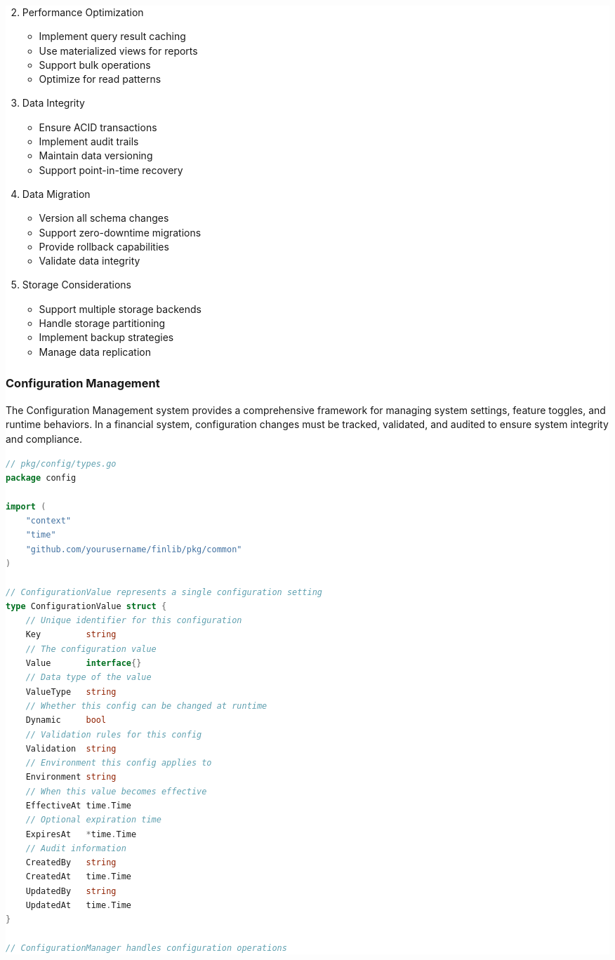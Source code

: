 2. Performance Optimization
   - Implement query result caching
   - Use materialized views for reports
   - Support bulk operations
   - Optimize for read patterns

3. Data Integrity
   - Ensure ACID transactions
   - Implement audit trails
   - Maintain data versioning
   - Support point-in-time recovery

4. Data Migration
   - Version all schema changes
   - Support zero-downtime migrations
   - Provide rollback capabilities
   - Validate data integrity

5. Storage Considerations
   - Support multiple storage backends
   - Handle storage partitioning
   - Implement backup strategies
   - Manage data replication

### Configuration Management

The Configuration Management system provides a comprehensive framework for managing system settings, feature toggles, and runtime behaviors. In a financial system, configuration changes must be tracked, validated, and audited to ensure system integrity and compliance.

```go
// pkg/config/types.go
package config

import (
    "context"
    "time"
    "github.com/yourusername/finlib/pkg/common"
)

// ConfigurationValue represents a single configuration setting
type ConfigurationValue struct {
    // Unique identifier for this configuration
    Key         string
    // The configuration value
    Value       interface{}
    // Data type of the value
    ValueType   string
    // Whether this config can be changed at runtime
    Dynamic     bool
    // Validation rules for this config
    Validation  string
    // Environment this config applies to
    Environment string
    // When this value becomes effective
    EffectiveAt time.Time
    // Optional expiration time
    ExpiresAt   *time.Time
    // Audit information
    CreatedBy   string
    CreatedAt   time.Time
    UpdatedBy   string
    UpdatedAt   time.Time
}

// ConfigurationManager handles configuration operations
```